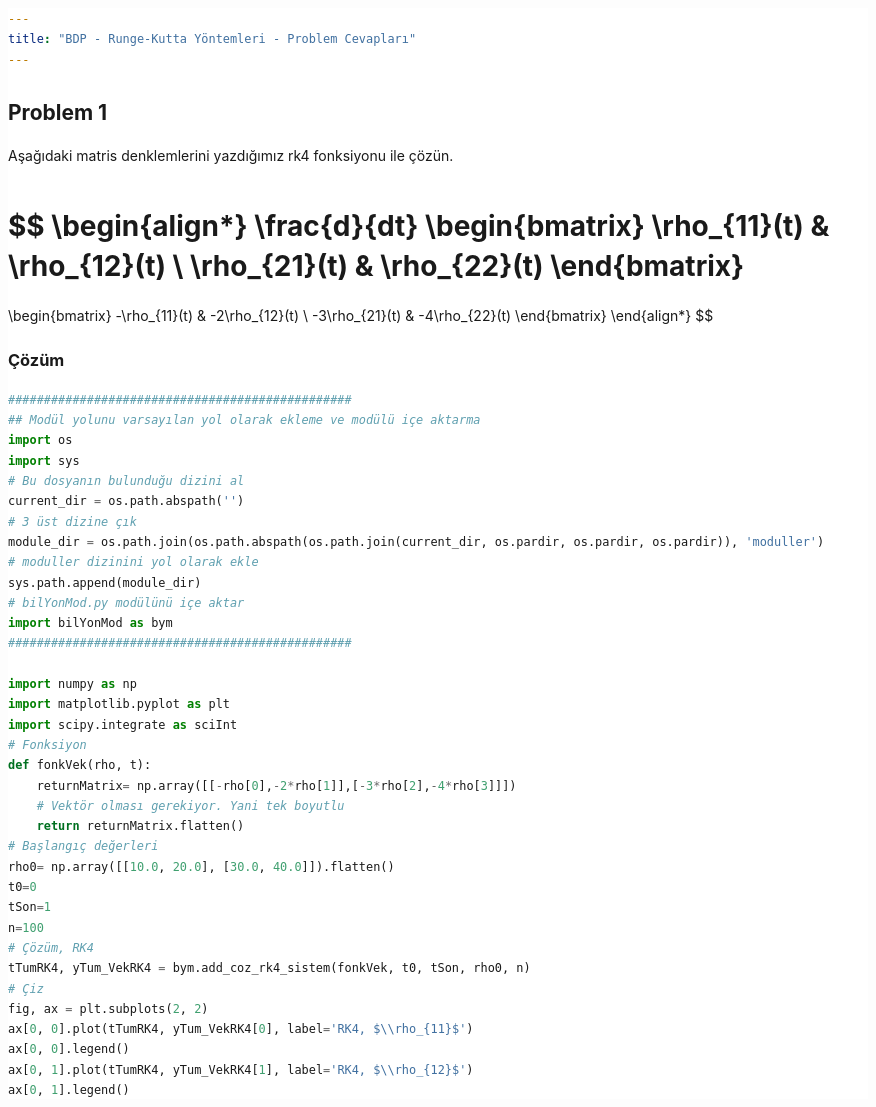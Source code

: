 ```yaml
---
title: "BDP - Runge-Kutta Yöntemleri - Problem Cevapları"
---
```


## Problem 1

Aşağıdaki matris denklemlerini yazdığımız rk4 fonksiyonu ile çözün.

$$
\begin{align*}
\frac{d}{dt}
\begin{bmatrix}
\rho_{11}(t) & \rho_{12}(t) \\
\rho_{21}(t) & \rho_{22}(t)
\end{bmatrix}
= 
\begin{bmatrix}
-\rho_{11}(t) & -2\rho_{12}(t) \\
-3\rho_{21}(t) & -4\rho_{22}(t)
\end{bmatrix}
\end{align*}
$$

### Çözüm

```python
################################################
## Modül yolunu varsayılan yol olarak ekleme ve modülü içe aktarma
import os
import sys
# Bu dosyanın bulunduğu dizini al
current_dir = os.path.abspath('')
# 3 üst dizine çık
module_dir = os.path.join(os.path.abspath(os.path.join(current_dir, os.pardir, os.pardir, os.pardir)), 'moduller')
# moduller dizinini yol olarak ekle
sys.path.append(module_dir)
# bilYonMod.py modülünü içe aktar
import bilYonMod as bym
################################################

import numpy as np
import matplotlib.pyplot as plt
import scipy.integrate as sciInt
# Fonksiyon
def fonkVek(rho, t):
    returnMatrix= np.array([[-rho[0],-2*rho[1]],[-3*rho[2],-4*rho[3]]])
    # Vektör olması gerekiyor. Yani tek boyutlu
    return returnMatrix.flatten()
# Başlangıç değerleri
rho0= np.array([[10.0, 20.0], [30.0, 40.0]]).flatten()
t0=0
tSon=1
n=100
# Çözüm, RK4
tTumRK4, yTum_VekRK4 = bym.add_coz_rk4_sistem(fonkVek, t0, tSon, rho0, n)
# Çiz
fig, ax = plt.subplots(2, 2)
ax[0, 0].plot(tTumRK4, yTum_VekRK4[0], label='RK4, $\\rho_{11}$')
ax[0, 0].legend()
ax[0, 1].plot(tTumRK4, yTum_VekRK4[1], label='RK4, $\\rho_{12}$')
ax[0, 1].legend()
```